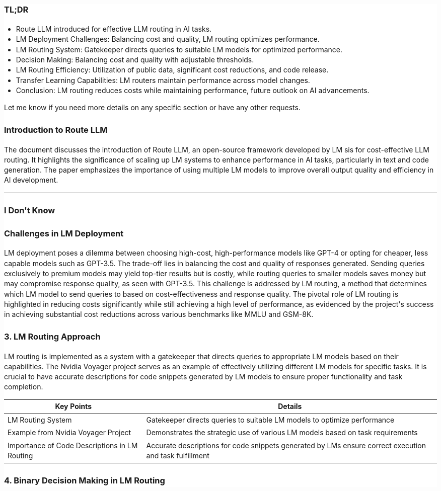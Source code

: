 ### TL;DR

- Route LLM introduced for effective LLM routing in AI tasks.
- LM Deployment Challenges: Balancing cost and quality, LM routing optimizes performance.
- LM Routing System: Gatekeeper directs queries to suitable LM models for optimized performance.
- Decision Making: Balancing cost and quality with adjustable thresholds.
- LM Routing Efficiency: Utilization of public data, significant cost reductions, and code release.
- Transfer Learning Capabilities: LM routers maintain performance across model changes.
- Conclusion: LM routing reduces costs while maintaining performance, future outlook on AI advancements.

Let me know if you need more details on any specific section or have any other requests.

### Introduction to Route LLM

The document discusses the introduction of Route LLM, an open-source framework developed by LM sis for cost-effective LLM routing. It highlights the significance of scaling up LM systems to enhance performance in AI tasks, particularly in text and code generation. The paper emphasizes the importance of using multiple LM models to improve overall output quality and efficiency in AI development.

---

### I Don't Know

### Challenges in LM Deployment

LM deployment poses a dilemma between choosing high-cost, high-performance models like GPT-4 or opting for cheaper, less capable models such as GPT-3.5. The trade-off lies in balancing the cost and quality of responses generated. Sending queries exclusively to premium models may yield top-tier results but is costly, while routing queries to smaller models saves money but may compromise response quality, as seen with GPT-3.5. This challenge is addressed by LM routing, a method that determines which LM model to send queries to based on cost-effectiveness and response quality. The pivotal role of LM routing is highlighted in reducing costs significantly while still achieving a high level of performance, as evidenced by the project's success in achieving substantial cost reductions across various benchmarks like MMLU and GSM-8K.

### 3. LM Routing Approach

LM routing is implemented as a system with a gatekeeper that directs queries to appropriate LM models based on their capabilities. The Nvidia Voyager project serves as an example of effectively utilizing different LM models for specific tasks. It is crucial to have accurate descriptions for code snippets generated by LM models to ensure proper functionality and task completion.

| Key Points                                         | Details                                                                                                                                   |
|----------------------------------------------------|-------------------------------------------------------------------------------------------------------------------------------------------|
| LM Routing System                                  | Gatekeeper directs queries to suitable LM models to optimize performance                                                                  |
| Example from Nvidia Voyager Project                | Demonstrates the strategic use of various LM models based on task requirements                                                            |
| Importance of Code Descriptions in LM Routing      | Accurate descriptions for code snippets generated by LMs ensure correct execution and task fulfillment                                      |

### 4. Binary Decision Making in LM Routing
